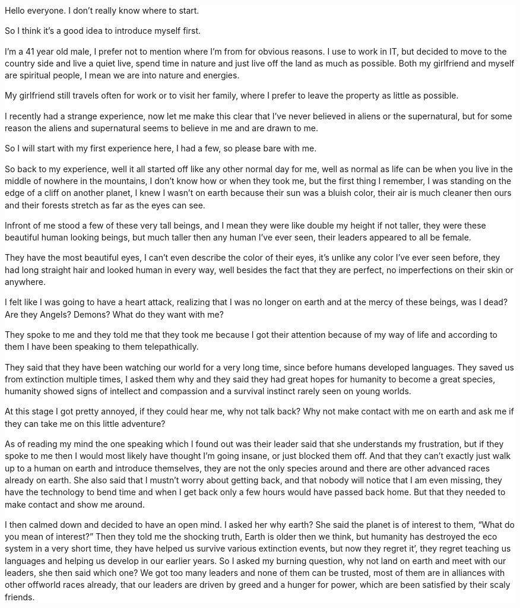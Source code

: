 Hello everyone. I don’t really know where to start. 

So I think it’s a good idea to introduce myself first. 

I’m a 41 year old male, I prefer not to mention where I’m from for obvious reasons. I use to work in IT, but decided to move to the country side and live a quiet live, spend time in nature and just live off the land as much as possible. Both my girlfriend and myself are spiritual people, I mean we are into nature and energies. 

My girlfriend still travels often for work or to visit her family, where I prefer to leave the property as little as possible. 

I recently had a strange experience, now let me make this clear that I’ve never believed in aliens or the supernatural, but for some reason the aliens and supernatural seems to believe in me and are drawn to me.

So I will start with my first experience here, I had a few, so please bare with me. 

So back to my experience, well it all started off like any other normal day for me, well as normal as life can be when you live in the middle of nowhere in the mountains, I don’t know how or when they took me, but the first thing I remember, I was standing on the edge of a cliff on another planet, I knew I wasn’t on earth because their sun was a bluish color, their air is much cleaner then ours and their forests stretch as far as the eyes can see. 

Infront of me stood a few of these very tall beings, and I mean they were like double my height if not taller, they were these beautiful human looking beings, but much taller then any human I’ve ever seen, their leaders appeared to all be female. 

They have the most beautiful eyes, I can’t even describe the color of their eyes, it’s unlike any color I’ve ever seen before, they had long straight hair and looked human in every way, well besides the fact that they are perfect, no imperfections on their skin or anywhere. 

I felt like I was going to have a heart attack, realizing that I was no longer on earth and at the mercy of these beings, was I dead? Are they Angels? Demons? What do they want with me? 

They spoke to me and they told me that they took me because I got their attention because of my way of life and according to them I have been speaking to them telepathically. 

They said that they have been watching our world for a very long time, since before humans developed languages. They saved us from extinction multiple times, I asked them why and they said they had great hopes for humanity to become a great species, humanity showed signs of intellect and compassion and a survival instinct rarely seen on young worlds. 

At this stage I got pretty annoyed, if they could hear me, why not talk back? Why not make contact with me on earth and ask me if they can take me on this little adventure?

As of reading my mind the one speaking which I found out was their leader said that she understands my frustration, but if they spoke to me then I would most likely have thought I’m going insane, or just blocked them off. And that they can’t exactly just walk up to a human on earth and introduce themselves, they are not the only species around and there are other advanced races already on earth. She also said that I mustn’t worry about getting back, and that nobody will notice that I am even missing, they have the technology to bend time and when I get back only a few hours would have passed back home. But that they needed to make contact and show me around. 

I then calmed down and decided to have an open mind. I asked her why earth? She said the planet is of interest to them, “What do you mean of interest?” Then they told me the shocking truth, Earth is older then we think, but humanity has destroyed the eco system in a very short time, they have helped us survive various extinction events, but now they regret it’, they regret teaching us languages and helping us develop in our earlier years. So I asked my burning question, why not land on earth and meet with our leaders, she then said which one? We got too many leaders and none of them can be trusted, most of them are in alliances with other offworld races already, that our leaders are driven by greed and a hunger for power, which are been satisfied by their scaly friends. 
